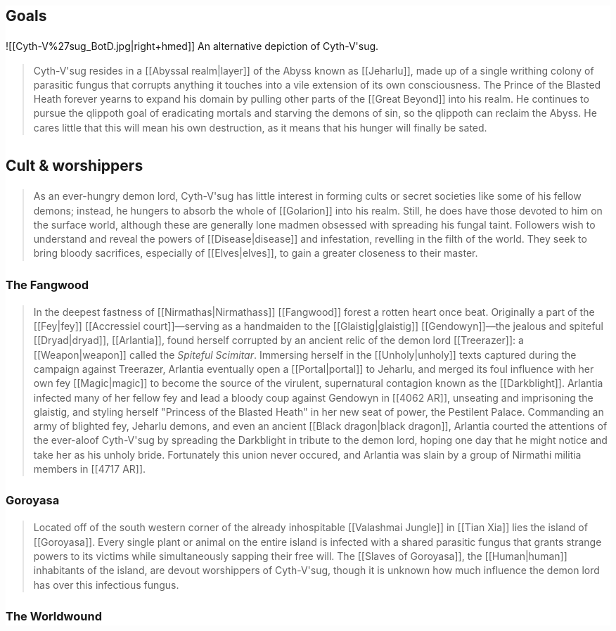 
## Goals

![[Cyth-V%27sug_BotD.jpg|right+hmed]] 
 An alternative depiction of Cyth-V'sug.
> Cyth-V'sug resides in a [[Abyssal realm|layer]] of the Abyss known as [[Jeharlu]], made up of a single writhing colony of parasitic fungus that corrupts anything it touches into a vile extension of its own consciousness. The Prince of the Blasted Heath forever yearns to expand his domain by pulling other parts of the [[Great Beyond]] into his realm. He continues to pursue the qlippoth goal of eradicating mortals and starving the demons of sin, so the qlippoth can reclaim the Abyss. He cares little that this will mean his own destruction, as it means that his hunger will finally be sated.


## Cult & worshippers

> As an ever-hungry demon lord, Cyth-V'sug has little interest in forming cults or secret societies like some of his fellow demons; instead, he hungers to absorb the whole of [[Golarion]] into his realm. Still, he does have those devoted to him on the surface world, although these are generally lone madmen obsessed with spreading his fungal taint. Followers wish to understand and reveal the powers of [[Disease|disease]] and infestation, revelling in the filth of the world. They seek to bring bloody sacrifices, especially of [[Elves|elves]], to gain a greater closeness to their master.


### The Fangwood

> In the deepest fastness of [[Nirmathas|Nirmathass]] [[Fangwood]] forest a rotten heart once beat. Originally a part of the [[Fey|fey]] [[Accressiel court]]—serving as a handmaiden to the [[Glaistig|glaistig]] [[Gendowyn]]—the jealous and spiteful [[Dryad|dryad]], [[Arlantia]], found herself corrupted by an ancient relic of the demon lord [[Treerazer]]: a [[Weapon|weapon]] called the *Spiteful Scimitar*. Immersing herself in the [[Unholy|unholy]] texts captured during the campaign against Treerazer, Arlantia eventually open a [[Portal|portal]] to Jeharlu, and merged its foul influence with her own fey [[Magic|magic]] to become the source of the virulent, supernatural contagion known as the [[Darkblight]]. Arlantia infected many of her fellow fey and lead a bloody coup against Gendowyn in [[4062 AR]], unseating and imprisoning the glaistig, and styling herself "Princess of the Blasted Heath" in her new seat of power, the Pestilent Palace. Commanding an army of blighted fey, Jeharlu demons, and even an ancient [[Black dragon|black dragon]], Arlantia courted the attentions of the ever-aloof Cyth-V'sug by spreading the Darkblight in tribute to the demon lord, hoping one day that he might notice and take her as his unholy bride. Fortunately this union never occured, and Arlantia was slain by a group of Nirmathi militia members in [[4717 AR]].


### Goroyasa

> Located off of the south western corner of the already inhospitable [[Valashmai Jungle]] in [[Tian Xia]] lies the island of [[Goroyasa]]. Every single plant or animal on the entire island is infected with a shared parasitic fungus that grants strange powers to its victims while simultaneously sapping their free will. The [[Slaves of Goroyasa]], the [[Human|human]] inhabitants of the island, are devout worshippers of Cyth-V'sug, though it is unknown how much influence the demon lord has over this infectious fungus.


### The Worldwound
